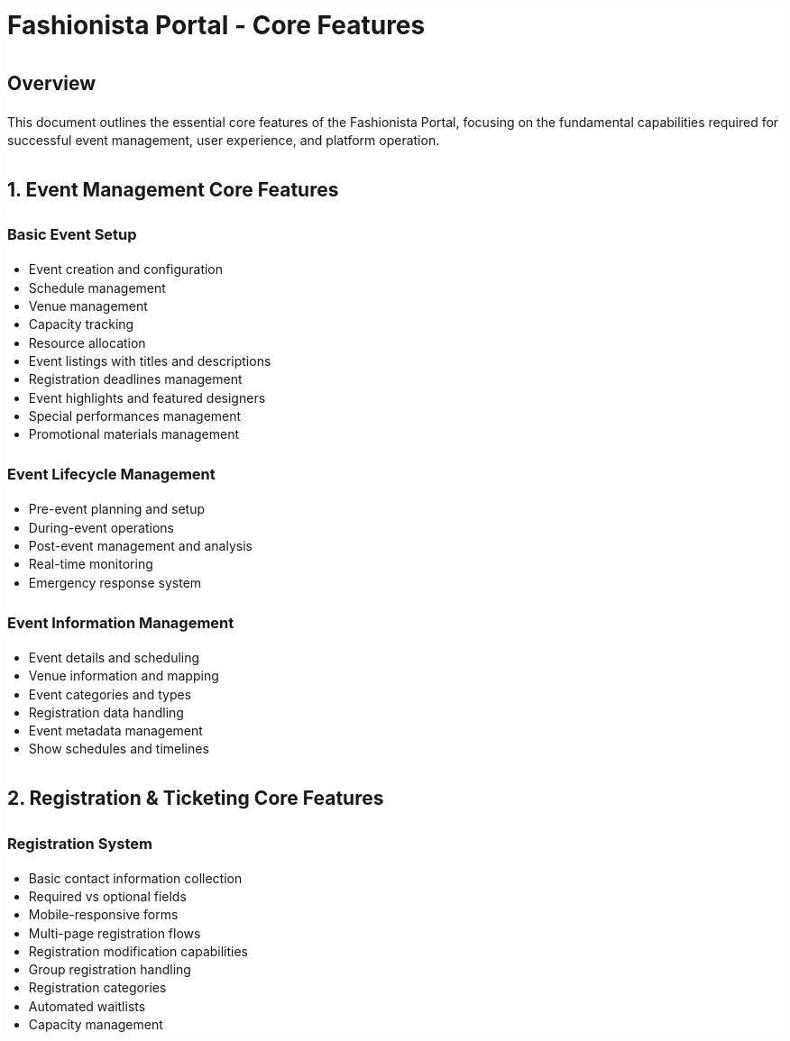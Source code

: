 # Fashionista Portal - Core Features

## Overview
This document outlines the essential core features of the Fashionista Portal, focusing on the fundamental capabilities required for successful event management, user experience, and platform operation.

## 1. Event Management Core Features

### Basic Event Setup
- Event creation and configuration
- Schedule management
- Venue management
- Capacity tracking
- Resource allocation
- Event listings with titles and descriptions
- Registration deadlines management
- Event highlights and featured designers
- Special performances management
- Promotional materials management

### Event Lifecycle Management
- Pre-event planning and setup
- During-event operations
- Post-event management and analysis
- Real-time monitoring
- Emergency response system

### Event Information Management
- Event details and scheduling
- Venue information and mapping
- Event categories and types
- Registration data handling
- Event metadata management
- Show schedules and timelines

## 2. Registration & Ticketing Core Features

### Registration System
- Basic contact information collection
- Required vs optional fields
- Mobile-responsive forms
- Multi-page registration flows
- Registration modification capabilities
- Group registration handling
- Registration categories
- Automated waitlists
- Capacity management
